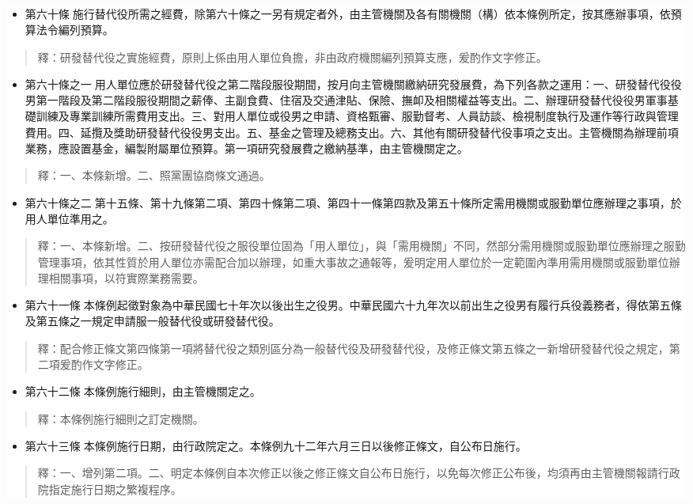 * 第六十條 施行替代役所需之經費，除第六十條之一另有規定者外，由主管機關及各有關機關（構）依本條例所定，按其應辦事項，依預算法令編列預算。

> 釋：研發替代役之實施經費，原則上係由用人單位負擔，非由政府機關編列預算支應，爰酌作文字修正。

* 第六十條之一 用人單位應於研發替代役之第二階段服役期間，按月向主管機關繳納研究發展費，為下列各款之運用：一、研發替代役役男第一階段及第二階段服役期間之薪俸、主副食費、住宿及交通津貼、保險、撫卹及相關權益等支出。二、辦理研發替代役役男軍事基礎訓練及專業訓練所需費用支出。三、對用人單位或役男之申請、資格甄審、服勤督考、人員訪談、檢視制度執行及運作等行政與管理費用。四、延攬及獎助研發替代役役男支出。五、基金之管理及總務支出。六、其他有關研發替代役事項之支出。主管機關為辦理前項業務，應設置基金，編製附屬單位預算。第一項研究發展費之繳納基準，由主管機關定之。

> 釋：一、本條新增。二、照黨團協商條文通過。

* 第六十條之二 第十五條、第十九條第二項、第四十條第二項、第四十一條第四款及第五十條所定需用機關或服勤單位應辦理之事項，於用人單位準用之。

> 釋：一、本條新增。二、按研發替代役之服役單位固為「用人單位」，與「需用機關」不同，然部分需用機關或服勤單位應辦理之服勤管理事項，依其性質於用人單位亦需配合加以辦理，如重大事故之通報等，爰明定用人單位於一定範圍內準用需用機關或服勤單位辦理相關事項，以符實際業務需要。

* 第六十一條 本條例起徵對象為中華民國七十年次以後出生之役男。中華民國六十九年次以前出生之役男有履行兵役義務者，得依第五條及第五條之一規定申請服一般替代役或研發替代役。

> 釋：配合修正條文第四條第一項將替代役之類別區分為一般替代役及研發替代役，及修正條文第五條之一新增研發替代役之規定，第二項爰酌作文字修正。

* 第六十二條 本條例施行細則，由主管機關定之。

> 釋：本條例施行細則之訂定機關。

* 第六十三條 本條例施行日期，由行政院定之。本條例九十二年六月三日以後修正條文，自公布日施行。

> 釋：一、增列第二項。二、明定本條例自本次修正以後之修正條文自公布日施行，以免每次修正公布後，均須再由主管機關報請行政院指定施行日期之繁複程序。

